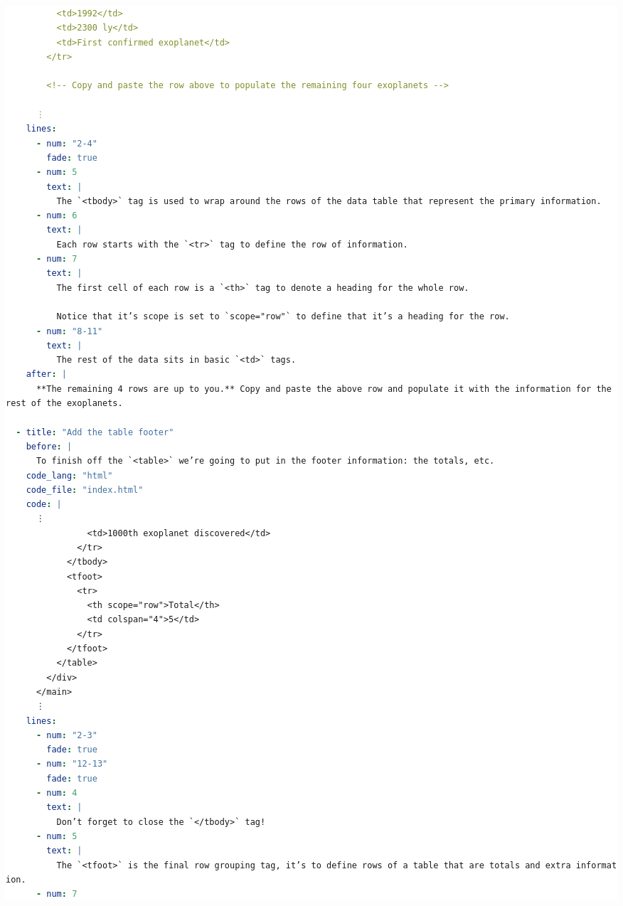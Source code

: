 ```yaml
          <td>1992</td>
          <td>2300 ly</td>
          <td>First confirmed exoplanet</td>
        </tr>

        <!-- Copy and paste the row above to populate the remaining four exoplanets -->

      ⋮
    lines:
      - num: "2-4"
        fade: true
      - num: 5
        text: |
          The `<tbody>` tag is used to wrap around the rows of the data table that represent the primary information.
      - num: 6
        text: |
          Each row starts with the `<tr>` tag to define the row of information.
      - num: 7
        text: |
          The first cell of each row is a `<th>` tag to denote a heading for the whole row.

          Notice that it’s scope is set to `scope="row"` to define that it’s a heading for the row.
      - num: "8-11"
        text: |
          The rest of the data sits in basic `<td>` tags.
    after: |
      **The remaining 4 rows are up to you.** Copy and paste the above row and populate it with the information for the rest of the exoplanets.

  - title: "Add the table footer"
    before: |
      To finish off the `<table>` we’re going to put in the footer information: the totals, etc.
    code_lang: "html"
    code_file: "index.html"
    code: |
      ⋮
                <td>1000th exoplanet discovered</td>
              </tr>
            </tbody>
            <tfoot>
              <tr>
                <th scope="row">Total</th>
                <td colspan="4">5</td>
              </tr>
            </tfoot>
          </table>
        </div>
      </main>
      ⋮
    lines:
      - num: "2-3"
        fade: true
      - num: "12-13"
        fade: true
      - num: 4
        text: |
          Don’t forget to close the `</tbody>` tag!
      - num: 5
        text: |
          The `<tfoot>` is the final row grouping tag, it’s to define rows of a table that are totals and extra information.
      - num: 7
```